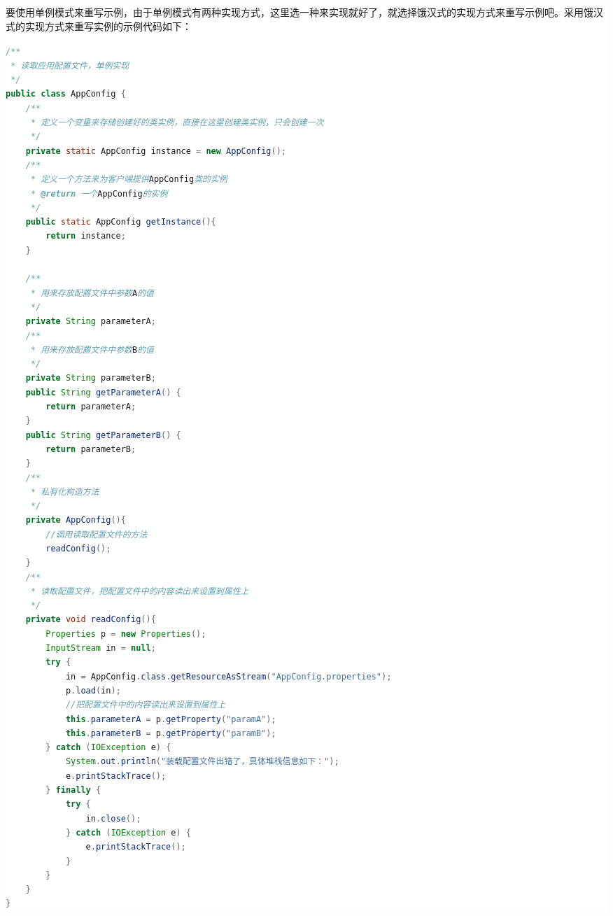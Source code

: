 
要使用单例模式来重写示例，由于单例模式有两种实现方式，这里选一种来实现就好了，就选择饿汉式的实现方式来重写示例吧。采用饿汉式的实现方式来重写实例的示例代码如下：

```java
/**
 * 读取应用配置文件，单例实现
 */  
public class AppConfig {  
    /**
     * 定义一个变量来存储创建好的类实例，直接在这里创建类实例，只会创建一次
     */  
    private static AppConfig instance = new AppConfig();  
    /**
     * 定义一个方法来为客户端提供AppConfig类的实例
     * @return 一个AppConfig的实例
     */  
    public static AppConfig getInstance(){  
        return instance;  
    }  

    /**
     * 用来存放配置文件中参数A的值
     */  
    private String parameterA;  
    /**
     * 用来存放配置文件中参数B的值
     */  
    private String parameterB;  
    public String getParameterA() {  
        return parameterA;  
    }  
    public String getParameterB() {  
        return parameterB;  
    }  
    /**
     * 私有化构造方法
     */  
    private AppConfig(){  
        //调用读取配置文件的方法  
        readConfig();  
    }  
    /**
     * 读取配置文件，把配置文件中的内容读出来设置到属性上
     */  
    private void readConfig(){  
        Properties p = new Properties();  
        InputStream in = null;  
        try {  
            in = AppConfig.class.getResourceAsStream("AppConfig.properties");  
            p.load(in);  
            //把配置文件中的内容读出来设置到属性上  
            this.parameterA = p.getProperty("paramA");  
            this.parameterB = p.getProperty("paramB");  
        } catch (IOException e) {  
            System.out.println("装载配置文件出错了，具体堆栈信息如下：");  
            e.printStackTrace();  
        } finally {  
            try {  
                in.close();  
            } catch (IOException e) {  
                e.printStackTrace();  
            }  
        }  
    }    
}
```